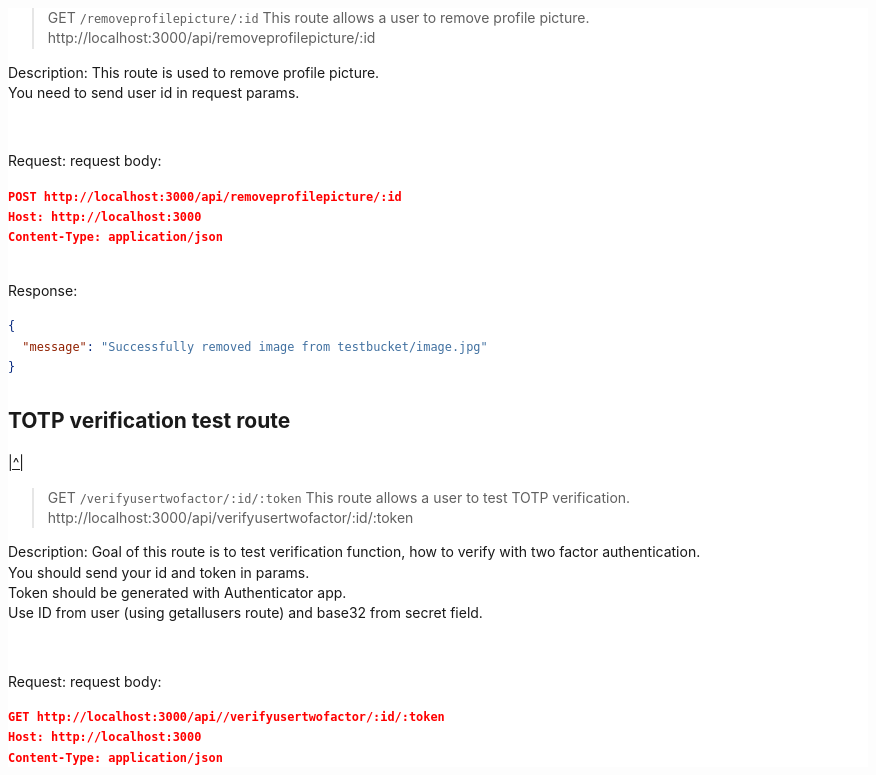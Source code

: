 > GET `/removeprofilepicture/:id` This route allows a user to remove profile picture.
> </br>
> http://localhost:3000/api/removeprofilepicture/:id
> </br>

Description:
This route is used to remove profile picture.</br>
You need to send user id in request params.</br>

</br>

Request:
request body:

```json
POST http://localhost:3000/api/removeprofilepicture/:id
Host: http://localhost:3000
Content-Type: application/json
```

</br>
Response:
</br>

```json
{
  "message": "Successfully removed image from testbucket/image.jpg"
}
```

## TOTP verification test route
[|^|](#content)

> GET `/verifyusertwofactor/:id/:token` This route allows a user to test TOTP verification.
> </br>
> http://localhost:3000/api/verifyusertwofactor/:id/:token
> </br>

Description:
Goal of this route is to test verification function, how to verify with two factor authentication.</br>
You should send your id and token in params.</br>
Token should be generated with Authenticator app.</br>
Use ID from user (using getallusers route) and base32 from secret field.</br>
 

</br>

Request:
request body:

```json
GET http://localhost:3000/api//verifyusertwofactor/:id/:token
Host: http://localhost:3000
Content-Type: application/json
```
